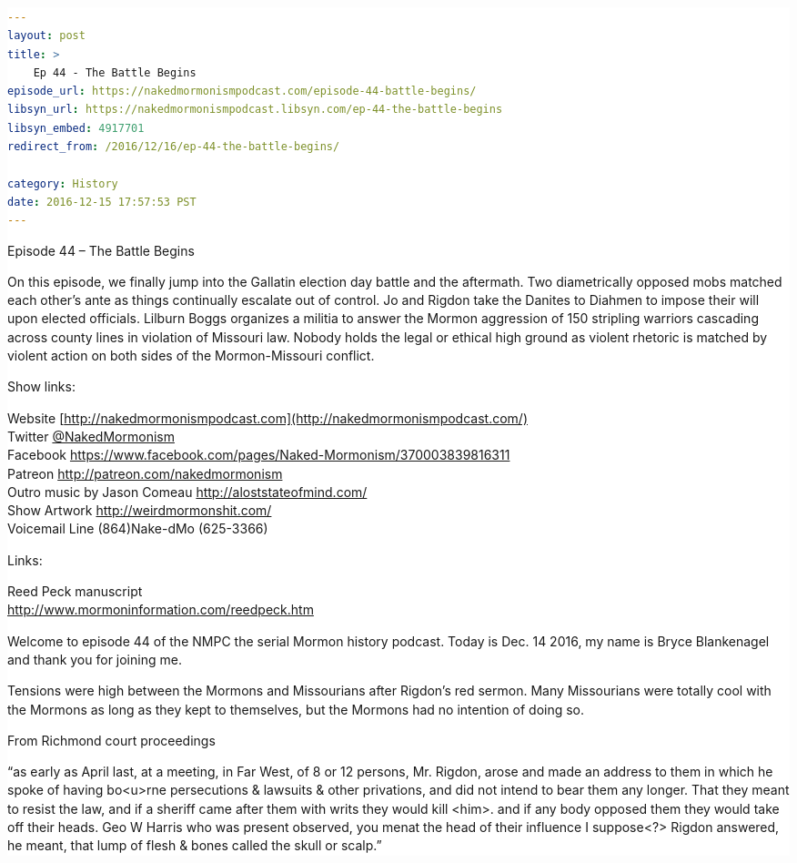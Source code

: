 ```yaml
---
layout: post
title: >
    Ep 44 - The Battle Begins
episode_url: https://nakedmormonismpodcast.com/episode-44-battle-begins/
libsyn_url: https://nakedmormonismpodcast.libsyn.com/ep-44-the-battle-begins
libsyn_embed: 4917701
redirect_from: /2016/12/16/ep-44-the-battle-begins/

category: History
date: 2016-12-15 17:57:53 PST
---
```


Episode 44 – The Battle Begins

On this episode, we finally jump into the Gallatin election day battle
and the aftermath. Two diametrically opposed mobs matched each other’s
ante as things continually escalate out of control. Jo and Rigdon take
the Danites to Diahmen to impose their will upon elected officials.
Lilburn Boggs organizes a militia to answer the Mormon aggression of 150
stripling warriors cascading across county lines in violation of
Missouri law. Nobody holds the legal or ethical high ground as violent
rhetoric is matched by violent action on both sides of the
Mormon-Missouri conflict.

Show links:

Website [http://nakedmormonismpodcast.com](http://nakedmormonismpodcast.com/)  
Twitter [@NakedMormonism](https://twitter.com/NakedMormonism)  
Facebook <https://www.facebook.com/pages/Naked-Mormonism/370003839816311>  
Patreon <http://patreon.com/nakedmormonism>  
Outro music by Jason Comeau <http://aloststateofmind.com/>  
Show Artwork <http://weirdmormonshit.com/>  
Voicemail Line (864)Nake-dMo (625-3366)

Links:

Reed Peck manuscript  
<http://www.mormoninformation.com/reedpeck.htm>

Welcome to episode 44 of the NMPC the serial Mormon history podcast.
Today is Dec. 14 2016, my name is Bryce Blankenagel and thank you for
joining me.

Tensions were high between the Mormons and Missourians after Rigdon’s
red sermon. Many Missourians were totally cool with the Mormons as long
as they kept to themselves, but the Mormons had no intention of doing
so.

From Richmond court proceedings

“as early as April last, at a meeting, in Far West, of 8 or 12 persons,
Mr. Rigdon, arose and made an address to them in which he spoke of
having bo\<u\>rne persecutions & lawsuits & other privations, and did
not intend to bear them any longer. That they meant to resist the law,
and if a sheriff came after them with writs they would kill \<him\>. and
if any body opposed them they would take off their heads. Geo W Harris
who was present observed, you menat the head of their influence I
suppose\<?\> Rigdon answered, he meant, that lump of flesh & bones
called the skull or scalp.”
